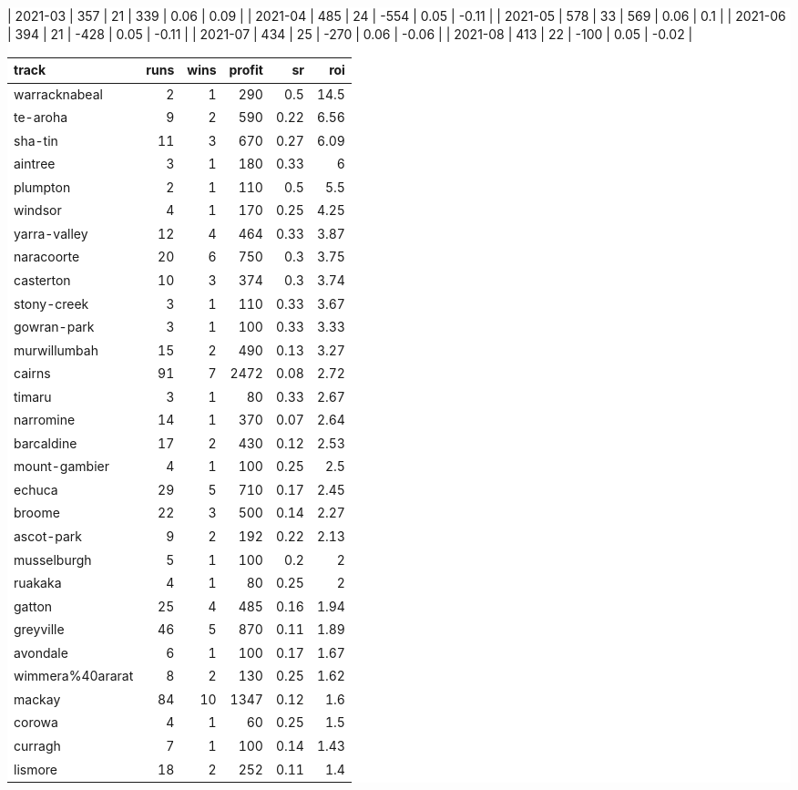 | 2021-03 |    357 |     21 |      339 | 0.06 |  0.09 |
| 2021-04 |    485 |     24 |     -554 | 0.05 | -0.11 |
| 2021-05 |    578 |     33 |      569 | 0.06 |  0.1  |
| 2021-06 |    394 |     21 |     -428 | 0.05 | -0.11 |
| 2021-07 |    434 |     25 |     -270 | 0.06 | -0.06 |
| 2021-08 |    413 |     22 |     -100 | 0.05 | -0.02 |

| track                      |   runs |   wins |   profit |   sr |   roi |
|:---------------------------|-------:|-------:|---------:|-----:|------:|
| warracknabeal              |      2 |      1 |      290 | 0.5  | 14.5  |
| te-aroha                   |      9 |      2 |      590 | 0.22 |  6.56 |
| sha-tin                    |     11 |      3 |      670 | 0.27 |  6.09 |
| aintree                    |      3 |      1 |      180 | 0.33 |  6    |
| plumpton                   |      2 |      1 |      110 | 0.5  |  5.5  |
| windsor                    |      4 |      1 |      170 | 0.25 |  4.25 |
| yarra-valley               |     12 |      4 |      464 | 0.33 |  3.87 |
| naracoorte                 |     20 |      6 |      750 | 0.3  |  3.75 |
| casterton                  |     10 |      3 |      374 | 0.3  |  3.74 |
| stony-creek                |      3 |      1 |      110 | 0.33 |  3.67 |
| gowran-park                |      3 |      1 |      100 | 0.33 |  3.33 |
| murwillumbah               |     15 |      2 |      490 | 0.13 |  3.27 |
| cairns                     |     91 |      7 |     2472 | 0.08 |  2.72 |
| timaru                     |      3 |      1 |       80 | 0.33 |  2.67 |
| narromine                  |     14 |      1 |      370 | 0.07 |  2.64 |
| barcaldine                 |     17 |      2 |      430 | 0.12 |  2.53 |
| mount-gambier              |      4 |      1 |      100 | 0.25 |  2.5  |
| echuca                     |     29 |      5 |      710 | 0.17 |  2.45 |
| broome                     |     22 |      3 |      500 | 0.14 |  2.27 |
| ascot-park                 |      9 |      2 |      192 | 0.22 |  2.13 |
| musselburgh                |      5 |      1 |      100 | 0.2  |  2    |
| ruakaka                    |      4 |      1 |       80 | 0.25 |  2    |
| gatton                     |     25 |      4 |      485 | 0.16 |  1.94 |
| greyville                  |     46 |      5 |      870 | 0.11 |  1.89 |
| avondale                   |      6 |      1 |      100 | 0.17 |  1.67 |
| wimmera%40ararat           |      8 |      2 |      130 | 0.25 |  1.62 |
| mackay                     |     84 |     10 |     1347 | 0.12 |  1.6  |
| corowa                     |      4 |      1 |       60 | 0.25 |  1.5  |
| curragh                    |      7 |      1 |      100 | 0.14 |  1.43 |
| lismore                    |     18 |      2 |      252 | 0.11 |  1.4  |